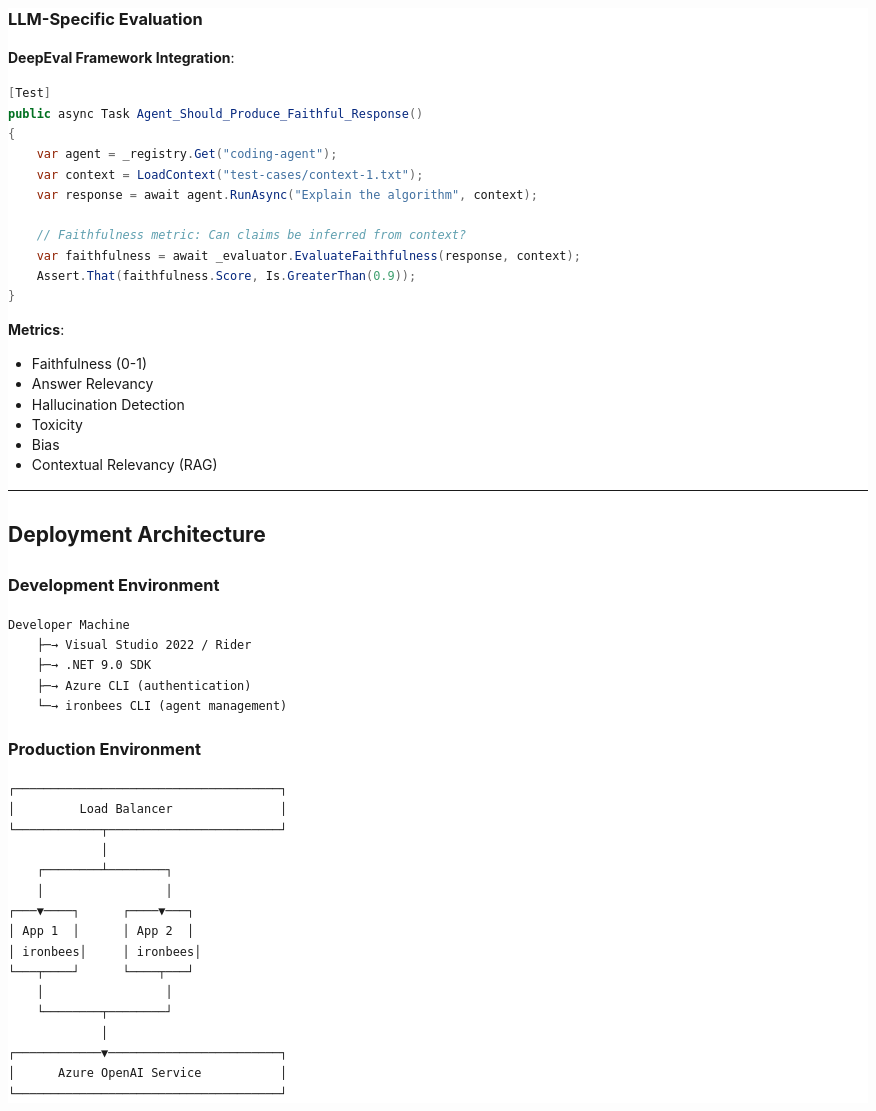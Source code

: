 ### LLM-Specific Evaluation

**DeepEval Framework Integration**:
```csharp
[Test]
public async Task Agent_Should_Produce_Faithful_Response()
{
    var agent = _registry.Get("coding-agent");
    var context = LoadContext("test-cases/context-1.txt");
    var response = await agent.RunAsync("Explain the algorithm", context);

    // Faithfulness metric: Can claims be inferred from context?
    var faithfulness = await _evaluator.EvaluateFaithfulness(response, context);
    Assert.That(faithfulness.Score, Is.GreaterThan(0.9));
}
```

**Metrics**:
- Faithfulness (0-1)
- Answer Relevancy
- Hallucination Detection
- Toxicity
- Bias
- Contextual Relevancy (RAG)

---

## Deployment Architecture

### Development Environment

```
Developer Machine
    ├─→ Visual Studio 2022 / Rider
    ├─→ .NET 9.0 SDK
    ├─→ Azure CLI (authentication)
    └─→ ironbees CLI (agent management)
```

### Production Environment

```
┌─────────────────────────────────────┐
│         Load Balancer               │
└────────────┬────────────────────────┘
             │
    ┌────────┴────────┐
    │                 │
┌───▼────┐      ┌────▼───┐
│ App 1  │      │ App 2  │
│ ironbees│     │ ironbees│
└───┬────┘      └────┬───┘
    │                 │
    └────────┬────────┘
             │
┌────────────▼────────────────────────┐
│      Azure OpenAI Service           │
└─────────────────────────────────────┘
```
